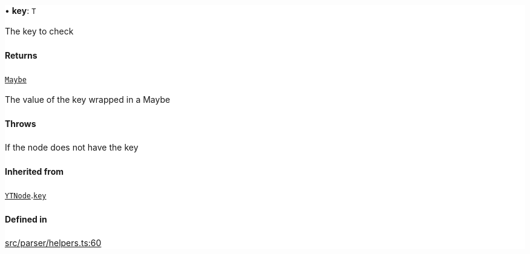 • **key**: `T`

The key to check

#### Returns

[`Maybe`](../../Helpers/classes/Maybe.md)

The value of the key wrapped in a Maybe

#### Throws

If the node does not have the key

#### Inherited from

[`YTNode`](../../Helpers/classes/YTNode.md).[`key`](../../Helpers/classes/YTNode.md#key)

#### Defined in

[src/parser/helpers.ts:60](https://github.com/LuanRT/YouTube.js/blob/fc5571629eca037af7de03f4b903da6add1f300b/src/parser/helpers.ts#L60)
